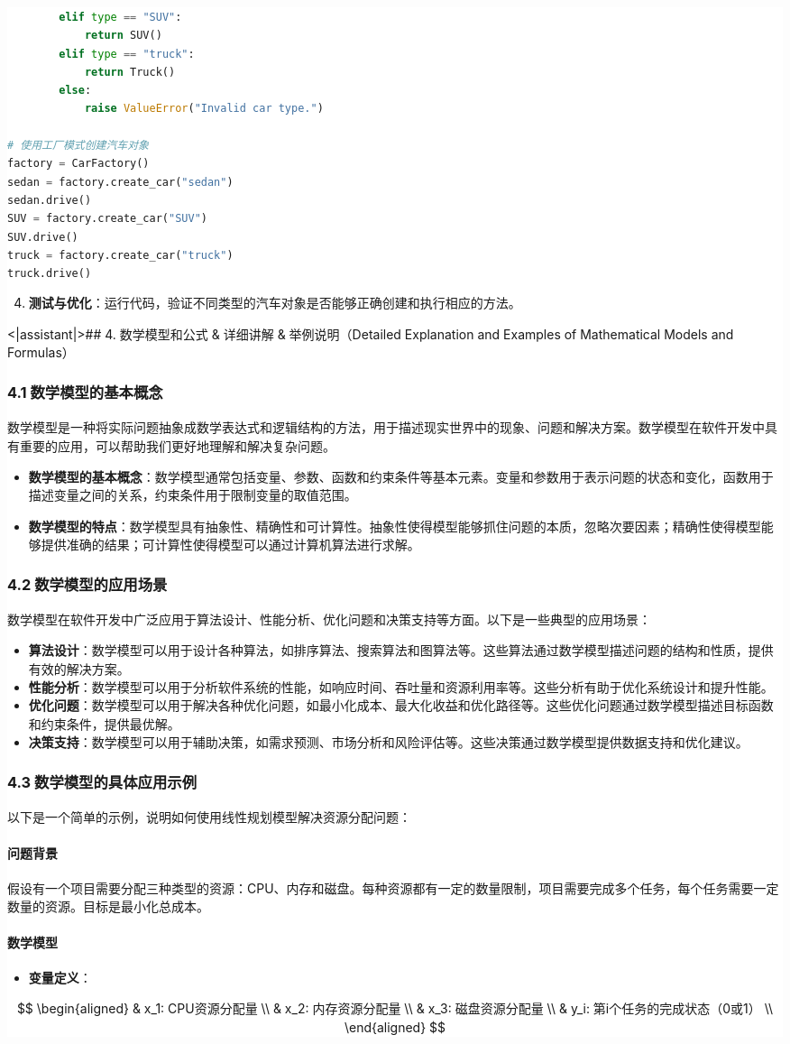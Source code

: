 ```python
        elif type == "SUV":
            return SUV()
        elif type == "truck":
            return Truck()
        else:
            raise ValueError("Invalid car type.")

# 使用工厂模式创建汽车对象
factory = CarFactory()
sedan = factory.create_car("sedan")
sedan.drive()
SUV = factory.create_car("SUV")
SUV.drive()
truck = factory.create_car("truck")
truck.drive()
```

4. **测试与优化**：运行代码，验证不同类型的汽车对象是否能够正确创建和执行相应的方法。

<|assistant|>## 4. 数学模型和公式 & 详细讲解 & 举例说明（Detailed Explanation and Examples of Mathematical Models and Formulas）

### 4.1 数学模型的基本概念

数学模型是一种将实际问题抽象成数学表达式和逻辑结构的方法，用于描述现实世界中的现象、问题和解决方案。数学模型在软件开发中具有重要的应用，可以帮助我们更好地理解和解决复杂问题。

- **数学模型的基本概念**：数学模型通常包括变量、参数、函数和约束条件等基本元素。变量和参数用于表示问题的状态和变化，函数用于描述变量之间的关系，约束条件用于限制变量的取值范围。

- **数学模型的特点**：数学模型具有抽象性、精确性和可计算性。抽象性使得模型能够抓住问题的本质，忽略次要因素；精确性使得模型能够提供准确的结果；可计算性使得模型可以通过计算机算法进行求解。

### 4.2 数学模型的应用场景

数学模型在软件开发中广泛应用于算法设计、性能分析、优化问题和决策支持等方面。以下是一些典型的应用场景：

- **算法设计**：数学模型可以用于设计各种算法，如排序算法、搜索算法和图算法等。这些算法通过数学模型描述问题的结构和性质，提供有效的解决方案。
- **性能分析**：数学模型可以用于分析软件系统的性能，如响应时间、吞吐量和资源利用率等。这些分析有助于优化系统设计和提升性能。
- **优化问题**：数学模型可以用于解决各种优化问题，如最小化成本、最大化收益和优化路径等。这些优化问题通过数学模型描述目标函数和约束条件，提供最优解。
- **决策支持**：数学模型可以用于辅助决策，如需求预测、市场分析和风险评估等。这些决策通过数学模型提供数据支持和优化建议。

### 4.3 数学模型的具体应用示例

以下是一个简单的示例，说明如何使用线性规划模型解决资源分配问题：

#### 问题背景

假设有一个项目需要分配三种类型的资源：CPU、内存和磁盘。每种资源都有一定的数量限制，项目需要完成多个任务，每个任务需要一定数量的资源。目标是最小化总成本。

#### 数学模型

- **变量定义**：

$$
\begin{aligned}
& x_1: CPU资源分配量 \\
& x_2: 内存资源分配量 \\
& x_3: 磁盘资源分配量 \\
& y_i: 第i个任务的完成状态（0或1） \\
\end{aligned}
$$
